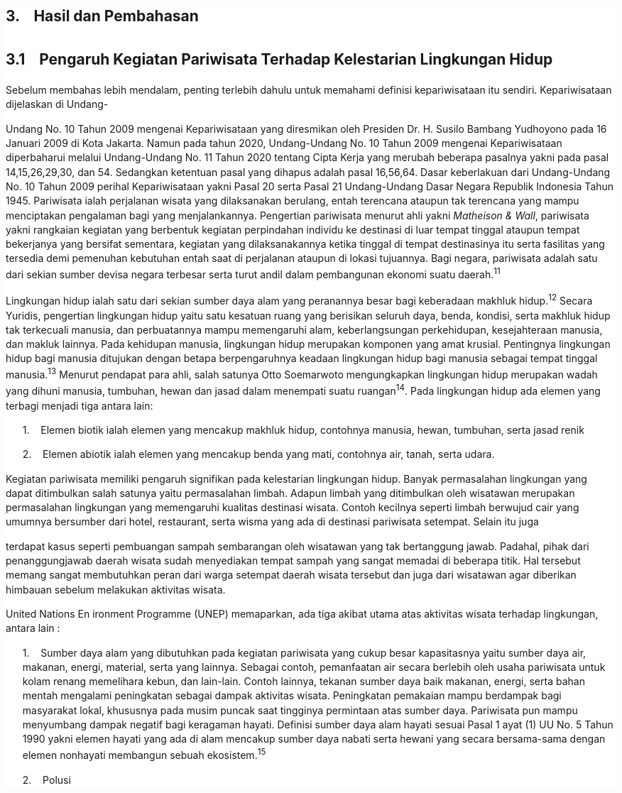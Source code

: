 <h2><a name="bookmark13"></a><span class="font4" style="font-weight:bold;"><a name="bookmark14"></a>3. &nbsp;&nbsp;&nbsp;Hasil dan Pembahasan</span><br><br><span class="font4" style="font-weight:bold;"><a name="bookmark15"></a>3.1 &nbsp;&nbsp;&nbsp;Pengaruh Kegiatan Pariwisata Terhadap Kelestarian Lingkungan Hidup</span></h2></li></ul>
<p><span class="font4">Sebelum membahas lebih mendalam, penting terlebih dahulu untuk memahami definisi kepariwisataan itu sendiri. Kepariwisataan dijelaskan di Undang-</span></p>
<p><span class="font4">Undang No. 10 Tahun 2009 mengenai Kepariwisataan yang diresmikan oleh Presiden Dr. H. Susilo Bambang Yudhoyono pada 16 Januari 2009 di Kota Jakarta. Namun pada tahun 2020, Undang-Undang No. 10 Tahun 2009 mengenai Kepariwisataan diperbaharui melalui Undang-Undang No. 11 Tahun 2020 tentang Cipta Kerja yang merubah beberapa pasalnya yakni pada pasal 14,15,26,29,30, dan 54. Sedangkan ketentuan pasal yang dihapus adalah pasal 16,56,64. Dasar keberlakuan dari Undang-Undang No. 10 Tahun 2009 perihal Kepariwisataan yakni Pasal 20 serta Pasal 21 Undang-Undang Dasar Negara Republik Indonesia Tahun 1945. Pariwisata ialah perjalanan wisata yang dilaksanakan berulang, entah terencana ataupun tak terencana yang mampu menciptakan pengalaman bagi yang menjalankannya. Pengertian pariwisata menurut ahli yakni </span><span class="font4" style="font-style:italic;">Matheison &amp;&nbsp;Wall</span><span class="font4">, pariwisata yakni rangkaian kegiatan yang berbentuk kegiatan perpindahan individu ke destinasi di luar tempat tinggal ataupun tempat bekerjanya yang bersifat sementara, kegiatan yang dilaksanakannya ketika tinggal di tempat destinasinya itu serta fasilitas yang tersedia demi pemenuhan kebutuhan entah saat di perjalanan ataupun di lokasi tujuannya. Bagi negara, pariwisata adalah satu dari sekian sumber devisa negara terbesar serta turut andil dalam pembangunan ekonomi suatu daerah.<sup>11</sup></span></p>
<p><span class="font4">Lingkungan hidup ialah satu dari sekian sumber daya alam yang peranannya besar bagi keberadaan makhluk hidup.<sup>12</sup> Secara Yuridis, pengertian lingkungan hidup yaitu satu kesatuan ruang yang berisikan seluruh daya, benda, kondisi, serta makhluk hidup tak terkecuali manusia, dan perbuatannya mampu memengaruhi alam, keberlangsungan perkehidupan, kesejahteraan manusia, dan makluk lainnya. Pada kehidupan manusia, lingkungan hidup merupakan komponen yang amat krusial. Pentingnya lingkungan hidup bagi manusia ditujukan dengan betapa berpengaruhnya keadaan lingkungan hidup bagi manusia sebagai tempat tinggal manusia.<sup>13</sup> Menurut pendapat para ahli, salah satunya Otto Soemarwoto mengungkapkan lingkungan hidup merupakan wadah yang dihuni manusia, tumbuhan, hewan dan jasad dalam menempati suatu ruangan<sup>14</sup>. Pada lingkungan hidup ada elemen yang terbagi menjadi tiga antara lain:</span></p>
<ul style="list-style:none;"><li>
<p><span class="font4">1. &nbsp;&nbsp;&nbsp;Elemen biotik ialah elemen yang mencakup makhluk hidup, contohnya manusia, hewan, tumbuhan, serta jasad renik</span></p></li>
<li>
<p><span class="font4">2. &nbsp;&nbsp;&nbsp;Elemen abiotik ialah elemen yang mencakup benda yang mati, contohnya air, tanah, serta udara.</span></p></li></ul>
<p><span class="font4">Kegiatan pariwisata memiliki pengaruh signifikan pada kelestarian lingkungan hidup. Banyak permasalahan lingkungan yang dapat ditimbulkan salah satunya yaitu permasalahan limbah. Adapun limbah yang ditimbulkan oleh wisatawan merupakan permasalahan lingkungan yang memengaruhi kualitas destinasi wisata. Contoh kecilnya seperti limbah berwujud cair yang umumnya bersumber dari hotel, restaurant, serta wisma yang ada di destinasi pariwisata setempat. Selain itu juga</span></p>
<p><span class="font4">terdapat kasus seperti pembuangan sampah sembarangan oleh wisatawan yang tak bertanggung jawab. Padahal, pihak dari penanggungjawab daerah wisata sudah menyediakan tempat sampah yang sangat memadai di beberapa titik. Hal tersebut memang sangat membutuhkan peran dari warga setempat daerah wisata tersebut dan juga dari wisatawan agar diberikan himbauan sebelum melakukan aktivitas wisata.</span></p>
<p><span class="font4">United Nations En ironment Programme (UNEP) memaparkan, ada tiga akibat utama atas aktivitas wisata terhadap lingkungan, antara lain :</span></p>
<ul style="list-style:none;"><li>
<p><span class="font4">1. &nbsp;&nbsp;&nbsp;Sumber daya alam yang dibutuhkan pada kegiatan pariwisata yang cukup besar kapasitasnya yaitu sumber daya air, makanan, energi, material, serta yang lainnya. Sebagai contoh, pemanfaatan air secara berlebih oleh usaha pariwisata untuk kolam renang memelihara kebun, dan lain-lain. Contoh lainnya, tekanan sumber daya baik makanan, energi, serta bahan mentah mengalami peningkatan sebagai dampak aktivitas wisata. Peningkatan pemakaian mampu berdampak bagi masyarakat lokal, khususnya pada musim puncak saat tingginya permintaan atas sumber daya. Pariwisata pun mampu menyumbang dampak negatif bagi keragaman hayati. Definisi sumber daya alam hayati sesuai Pasal 1 ayat (1) UU No. 5 Tahun 1990 yakni elemen hayati yang ada di alam mencakup sumber daya nabati serta hewani yang secara bersama-sama dengan elemen nonhayati membangun sebuah ekosistem.<sup>15</sup></span></p></li>
<li>
<p><span class="font4">2. &nbsp;&nbsp;&nbsp;Polusi</span></p></li></ul>